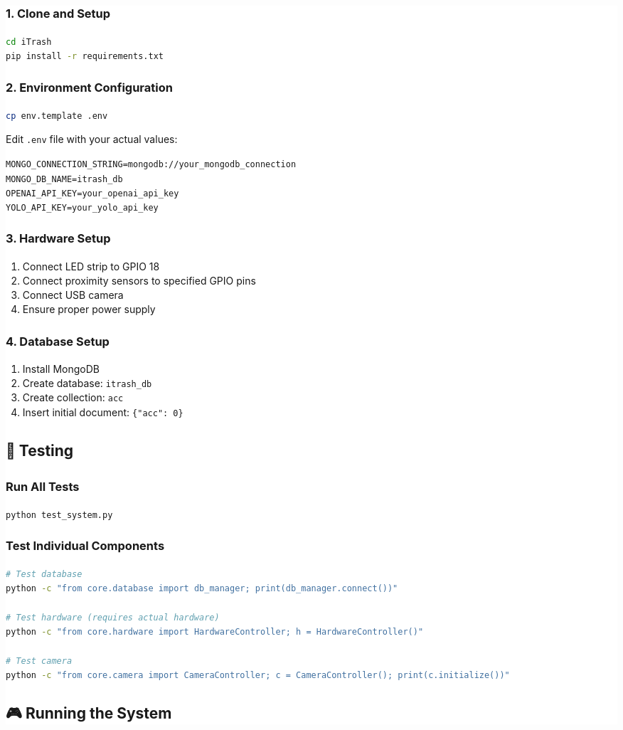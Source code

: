 ### 1. Clone and Setup
```bash
cd iTrash
pip install -r requirements.txt
```

### 2. Environment Configuration
```bash
cp env.template .env
```

Edit `.env` file with your actual values:
```env
MONGO_CONNECTION_STRING=mongodb://your_mongodb_connection
MONGO_DB_NAME=itrash_db
OPENAI_API_KEY=your_openai_api_key
YOLO_API_KEY=your_yolo_api_key
```

### 3. Hardware Setup
1. Connect LED strip to GPIO 18
2. Connect proximity sensors to specified GPIO pins
3. Connect USB camera
4. Ensure proper power supply

### 4. Database Setup
1. Install MongoDB
2. Create database: `itrash_db`
3. Create collection: `acc`
4. Insert initial document: `{"acc": 0}`

## 🧪 Testing

### Run All Tests
```bash
python test_system.py
```

### Test Individual Components
```bash
# Test database
python -c "from core.database import db_manager; print(db_manager.connect())"

# Test hardware (requires actual hardware)
python -c "from core.hardware import HardwareController; h = HardwareController()"

# Test camera
python -c "from core.camera import CameraController; c = CameraController(); print(c.initialize())"
```

## 🎮 Running the System
